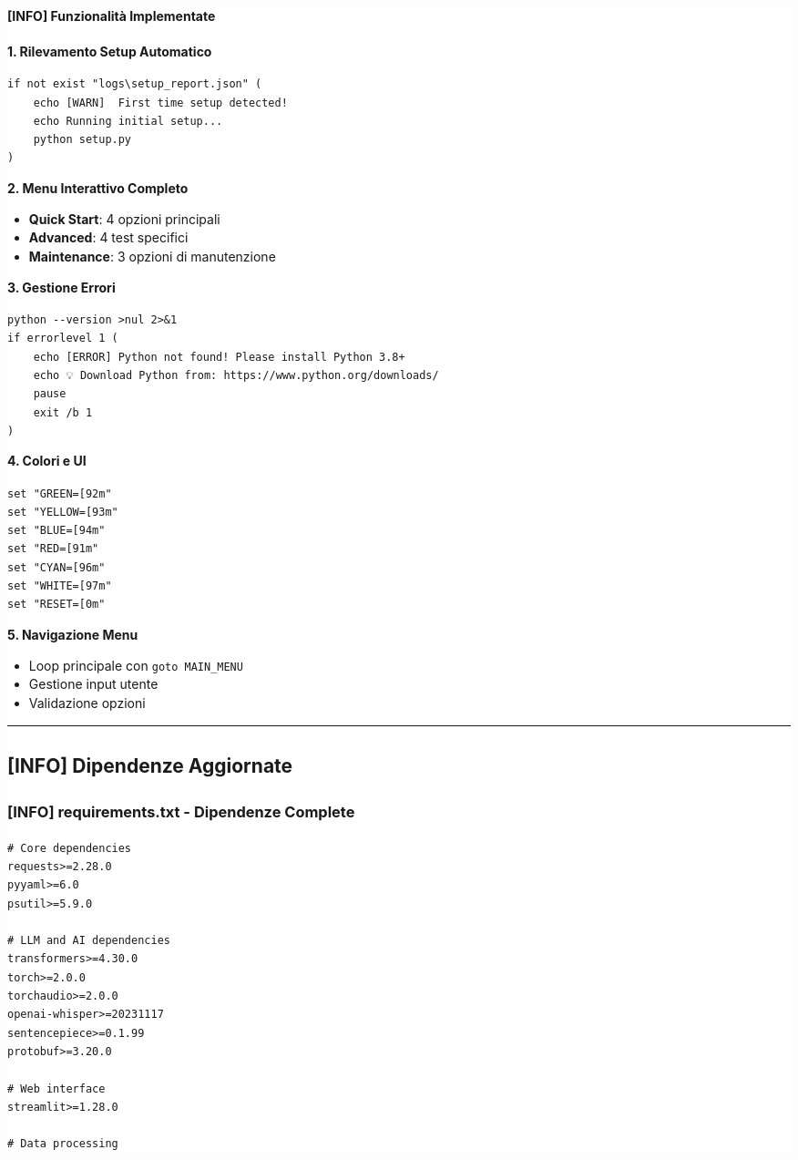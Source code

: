 #### [INFO] **Funzionalità Implementate**

**1. Rilevamento Setup Automatico**
```batch
if not exist "logs\setup_report.json" (
    echo [WARN]️  First time setup detected!
    echo Running initial setup...
    python setup.py
)
```

**2. Menu Interattivo Completo**
- **Quick Start**: 4 opzioni principali
- **Advanced**: 4 test specifici
- **Maintenance**: 3 opzioni di manutenzione

**3. Gestione Errori**
```batch
python --version >nul 2>&1
if errorlevel 1 (
    echo [ERROR] Python not found! Please install Python 3.8+
    echo 💡 Download Python from: https://www.python.org/downloads/
    pause
    exit /b 1
)
```

**4. Colori e UI**
```batch
set "GREEN=[92m"
set "YELLOW=[93m"
set "BLUE=[94m"
set "RED=[91m"
set "CYAN=[96m"
set "WHITE=[97m"
set "RESET=[0m"
```

**5. Navigazione Menu**
- Loop principale con `goto MAIN_MENU`
- Gestione input utente
- Validazione opzioni

---

## [INFO] **Dipendenze Aggiornate**

### [INFO] **requirements.txt - Dipendenze Complete**

```txt
# Core dependencies
requests>=2.28.0
pyyaml>=6.0
psutil>=5.9.0

# LLM and AI dependencies
transformers>=4.30.0
torch>=2.0.0
torchaudio>=2.0.0
openai-whisper>=20231117
sentencepiece>=0.1.99
protobuf>=3.20.0

# Web interface
streamlit>=1.28.0

# Data processing
```
